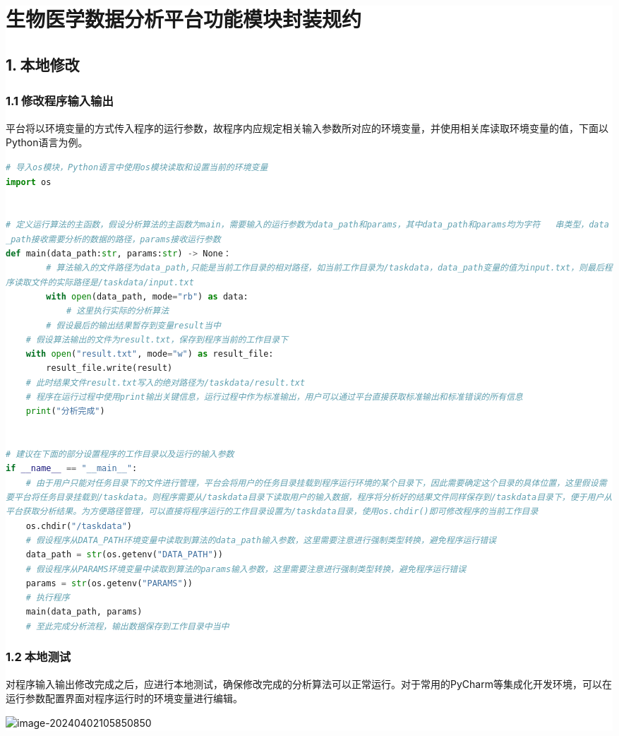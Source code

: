 #  生物医学数据分析平台功能模块封装规约

## 1. 本地修改

### 1.1 修改程序输入输出

平台将以环境变量的方式传入程序的运行参数，故程序内应规定相关输入参数所对应的环境变量，并使用相关库读取环境变量的值，下面以Python语言为例。

```Python
# 导入os模块，Python语言中使用os模块读取和设置当前的环境变量
import os


# 定义运行算法的主函数，假设分析算法的主函数为main，需要输入的运行参数为data_path和params，其中data_path和params均为字符   串类型，data_path接收需要分析的数据的路径，params接收运行参数
def main(data_path:str, params:str) -> None：
		# 算法输入的文件路径为data_path,只能是当前工作目录的相对路径，如当前工作目录为/taskdata，data_path变量的值为input.txt，则最后程序读取文件的实际路径是/taskdata/input.txt
		with open(data_path, mode="rb") as data:
    		# 这里执行实际的分析算法
      	# 假设最后的输出结果暂存到变量result当中
    # 假设算法输出的文件为result.txt，保存到程序当前的工作目录下
    with open("result.txt", mode="w") as result_file:
      	result_file.write(result)
    # 此时结果文件result.txt写入的绝对路径为/taskdata/result.txt
    # 程序在运行过程中使用print输出关键信息，运行过程中作为标准输出，用户可以通过平台直接获取标准输出和标准错误的所有信息
    print("分析完成")


# 建议在下面的部分设置程序的工作目录以及运行的输入参数
if __name__ == "__main__":
  	# 由于用户只能对任务目录下的文件进行管理，平台会将用户的任务目录挂载到程序运行环境的某个目录下，因此需要确定这个目录的具体位置，这里假设需要平台将任务目录挂载到/taskdata。则程序需要从/taskdata目录下读取用户的输入数据，程序将分析好的结果文件同样保存到/taskdata目录下，便于用户从平台获取分析结果。为方便路径管理，可以直接将程序运行的工作目录设置为/taskdata目录，使用os.chdir()即可修改程序的当前工作目录
  	os.chdir("/taskdata")
    # 假设程序从DATA_PATH环境变量中读取到算法的data_path输入参数，这里需要注意进行强制类型转换，避免程序运行错误
  	data_path = str(os.getenv("DATA_PATH"))
    # 假设程序从PARAMS环境变量中读取到算法的params输入参数，这里需要注意进行强制类型转换，避免程序运行错误
  	params = str(os.getenv("PARAMS"))
    # 执行程序
    main(data_path, params)
    # 至此完成分析流程，输出数据保存到工作目录中当中

```

### 1.2 本地测试

对程序输入输出修改完成之后，应进行本地测试，确保修改完成的分析算法可以正常运行。对于常用的PyCharm等集成化开发环境，可以在运行参数配置界面对程序运行时的环境变量进行编辑。

![image-20240402105850850](http://124.222.6.157:19000/admin-picture/20240403010405.png)
